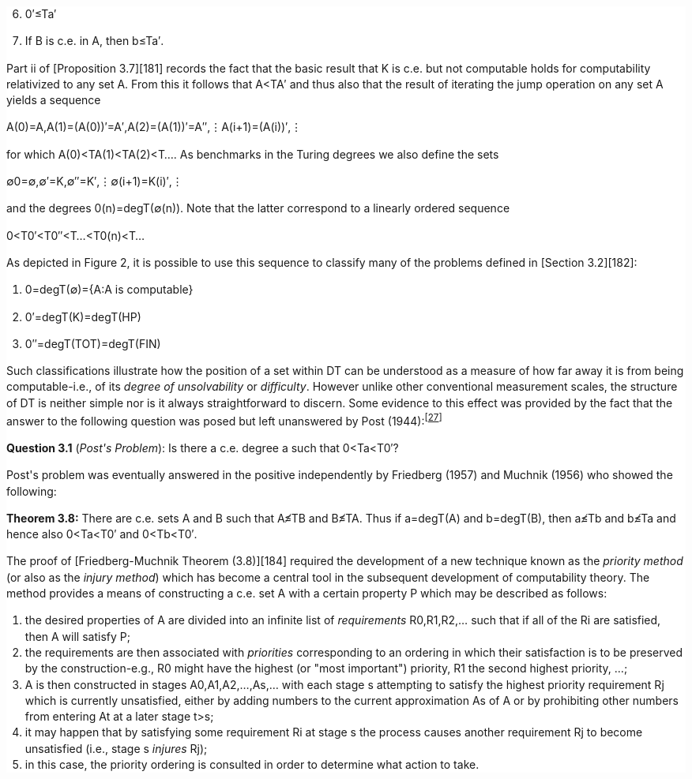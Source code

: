 6.  0′≤Ta′
    
7.  If B is c.e. in A, then b≤Ta′.
    

Part ii of [Proposition 3.7][181] records the fact that the basic result that K is c.e. but not computable holds for computability relativized to any set A. From this it follows that A<TA′ and thus also that the result of iterating the jump operation on any set A yields a sequence

A(0)=A,A(1)=(A(0))′=A′,A(2)=(A(1))′=A″,⋮A(i+1)=(A(i))′,⋮

for which A(0)<TA(1)<TA(2)<T…. As benchmarks in the Turing degrees we also define the sets

∅0=∅,∅′=K,∅″=K′,⋮∅(i+1)=K(i)′,⋮

and the degrees 0(n)=degT(∅(n)). Note that the latter correspond to a linearly ordered sequence

0<T0′<T0″<T…<T0(n)<T…

As depicted in Figure 2, it is possible to use this sequence to classify many of the problems defined in [Section 3.2][182]:

1.  0=degT(∅)={A:A is computable}
    
2.  0′=degT(K)=degT(HP)
    
3.  0″=degT(TOT)=degT(FIN)
    

Such classifications illustrate how the position of a set within DT can be understood as a measure of how far away it is from being computable-i.e., of its *degree of unsolvability* or *difficulty*. However unlike other conventional measurement scales, the structure of DT is neither simple nor is it always straightforward to discern. Some evidence to this effect was provided by the fact that the answer to the following question was posed but left unanswered by Post (1944):<sup>[<a href="https://plato.stanford.edu/entries/recursive-functions/notes.html#note-27" id="ref-27">27</a>]</sup>

**Question 3.1** (*Post's Problem*): Is there a c.e. degree a such that 0<Ta<T0′?

Post's problem was eventually answered in the positive independently by Friedberg (1957) and Muchnik (1956) who showed the following:

**Theorem 3.8:** There are c.e. sets A and B such that A≰TB and B≰TA. Thus if a=degT(A) and b=degT(B), then a≰Tb and b≰Ta and hence also 0<Ta<T0′ and 0<Tb<T0′.

The proof of [Friedberg-Muchnik Theorem (3.8)][184] required the development of a new technique known as the *priority method* (or also as the *injury method*) which has become a central tool in the subsequent development of computability theory. The method provides a means of constructing a c.e. set A with a certain property P which may be described as follows:

1.  the desired properties of A are divided into an infinite list of *requirements* R0,R1,R2,… such that if all of the Ri are satisfied, then A will satisfy P;
2.  the requirements are then associated with *priorities* corresponding to an ordering in which their satisfaction is to be preserved by the construction-e.g., R0 might have the highest (or "most important") priority, R1 the second highest priority, …;
3.  A is then constructed in stages A0,A1,A2,…,As,… with each stage s attempting to satisfy the highest priority requirement Rj which is currently unsatisfied, either by adding numbers to the current approximation As of A or by prohibiting other numbers from entering At at a later stage t>s;
4.  it may happen that by satisfying some requirement Ri at stage s the process causes another requirement Rj to become unsatisfied (i.e., stage s *injures* Rj);
5.  in this case, the priority ordering is consulted in order to determine what action to take.
